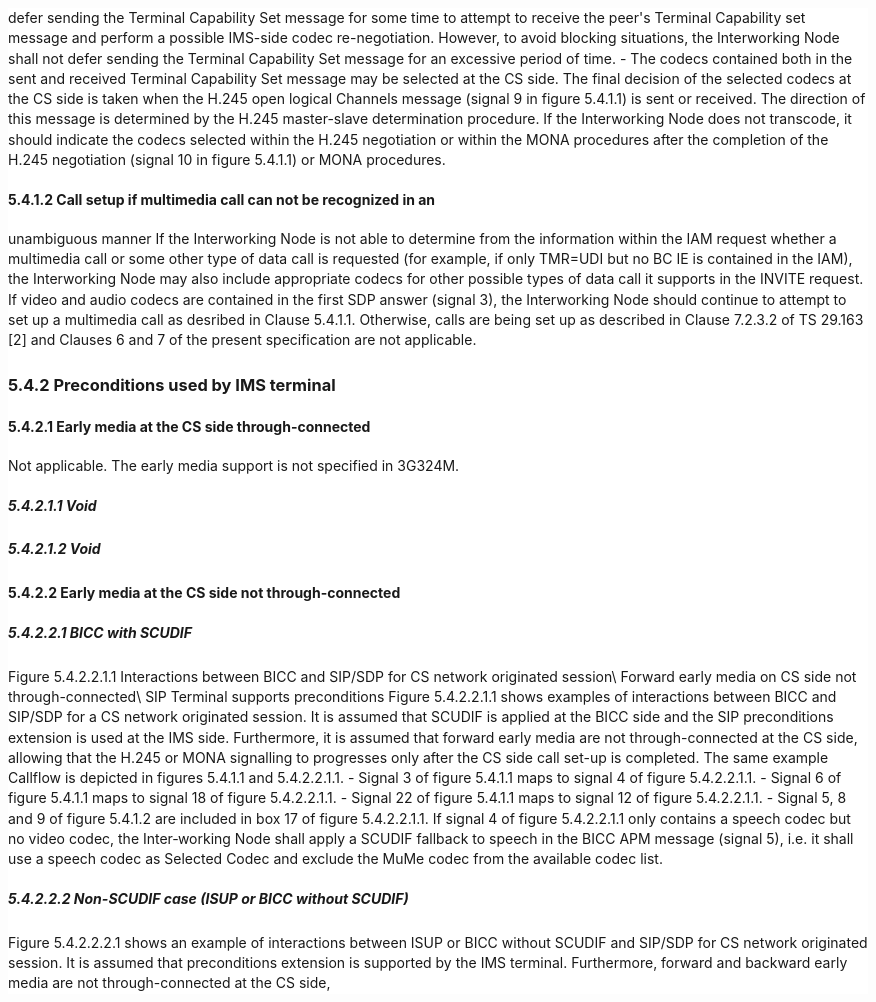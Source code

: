 defer sending the Terminal Capability Set message for some time to attempt to
receive the peer\'s Terminal Capability set message and perform a possible
IMS-side codec re-negotiation. However, to avoid blocking situations, the
Interworking Node shall not defer sending the Terminal Capability Set message
for an excessive period of time.
\- The codecs contained both in the sent and received Terminal Capability Set
message may be selected at the CS side. The final decision of the selected
codecs at the CS side is taken when the H.245 open logical Channels message
(signal 9 in figure 5.4.1.1) is sent or received. The direction of this
message is determined by the H.245 master-slave determination procedure.
If the Interworking Node does not transcode, it should indicate the codecs
selected within the H.245 negotiation or within the MONA procedures after the
completion of the H.245 negotiation (signal 10 in figure 5.4.1.1) or MONA
procedures.
#### 5.4.1.2 Call setup if multimedia call can not be recognized in an
unambiguous manner
If the Interworking Node is not able to determine from the information within
the IAM request whether a multimedia call or some other type of data call is
requested (for example, if only TMR=UDI but no BC IE is contained in the IAM),
the Interworking Node may also include appropriate codecs for other possible
types of data call it supports in the INVITE request. If video and audio
codecs are contained in the first SDP answer (signal 3), the Interworking Node
should continue to attempt to set up a multimedia call as desribed in Clause
5.4.1.1. Otherwise, calls are being set up as described in Clause 7.2.3.2 of
TS 29.163 [2] and Clauses 6 and 7 of the present specification are not
applicable.
### 5.4.2 Preconditions used by IMS terminal
#### 5.4.2.1 Early media at the CS side through-connected
Not applicable. The early media support is not specified in 3G324M.
##### 5.4.2.1.1 Void
##### 5.4.2.1.2 Void
#### 5.4.2.2 Early media at the CS side not through-connected
##### 5.4.2.2.1 BICC with SCUDIF
Figure 5.4.2.2.1.1 Interactions between BICC and SIP/SDP for CS network
originated session\ Forward early media on CS side not through-connected\ SIP
Terminal supports preconditions
Figure 5.4.2.2.1.1 shows examples of interactions between BICC and SIP/SDP for
a CS network originated session. It is assumed that SCUDIF is applied at the
BICC side and the SIP preconditions extension is used at the IMS side.
Furthermore, it is assumed that forward early media are not through-connected
at the CS side, allowing that the H.245 or MONA signalling to progresses only
after the CS side call set-up is completed.
The same example Callflow is depicted in figures 5.4.1.1 and 5.4.2.2.1.1.
\- Signal 3 of figure 5.4.1.1 maps to signal 4 of figure 5.4.2.2.1.1.
\- Signal 6 of figure 5.4.1.1 maps to signal 18 of figure 5.4.2.2.1.1.
\- Signal 22 of figure 5.4.1.1 maps to signal 12 of figure 5.4.2.2.1.1.
\- Signal 5, 8 and 9 of figure 5.4.1.2 are included in box 17 of figure
5.4.2.2.1.1.
If signal 4 of figure 5.4.2.2.1.1 only contains a speech codec but no video
codec, the Inter‑working Node shall apply a SCUDIF fallback to speech in the
BICC APM message (signal 5), i.e. it shall use a speech codec as Selected
Codec and exclude the MuMe codec from the available codec list.
##### 5.4.2.2.2 Non-SCUDIF case (ISUP or BICC without SCUDIF)
Figure 5.4.2.2.2.1 shows an example of interactions between ISUP or BICC
without SCUDIF and SIP/SDP for CS network originated session. It is assumed
that preconditions extension is supported by the IMS terminal. Furthermore,
forward and backward early media are not through-connected at the CS side,